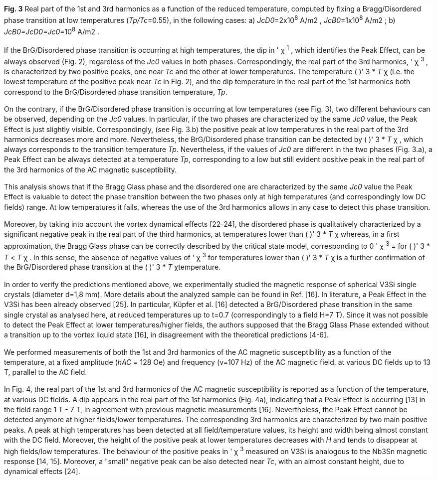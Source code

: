 
**Fig. 3** Real part of the 1st and 3rd harmonics as a function of the reduced temperature, computed by fixing a Bragg/Disordered phase transition at low temperatures (*Tp/Tc*=0.55), in the following cases: a) *JcD0*=2x10<sup>8</sup> A/m2 , *JcB0*=1x10<sup>8</sup> A/m2 ; b) *JcB0=JcD0=Jc0*=10<sup>8</sup> A/m2 .

If the BrG/Disordered phase transition is occurring at high temperatures, the dip in ' χ <sup>1</sup> , which identifies the Peak Effect, can be always observed (Fig. 2), regardless of the *Jc0* values in both phases. Correspondingly, the real part of the 3rd harmonics, ' χ <sup>3</sup> , is characterized by two positive peaks, one near *Tc* and the other at lower temperatures. The temperature ( )' 3 \* *T* χ (i.e. the lowest temperature of the positive peak near *Tc* in Fig. 2), and the dip temperature in the real part of the 1st harmonics both correspond to the BrG/Disordered phase transition temperature, *Tp*.

On the contrary, if the BrG/Disordered phase transition is occurring at low temperatures (see Fig. 3), two different behaviours can be observed, depending on the *Jc0* values. In particular, if the two phases are characterized by the same *Jc0* value, the Peak Effect is just slightly visible. Correspondingly, (see Fig. 3.b) the positive peak at low temperatures in the real part of the 3rd harmonics decreases more and more. Nevertheless, the BrG/Disordered phase transition can be detected by ( )' 3 \* *T* χ , which always corresponds to the transition temperature *Tp*. Nevertheless, if the values of *Jc0* are different in the two phases (Fig. 3.a), a Peak Effect can be always detected at a temperature *Tp*, corresponding to a low but still evident positive peak in the real part of the 3rd harmonics of the AC magnetic susceptibility.

This analysis shows that if the Bragg Glass phase and the disordered one are characterized by the same *Jc0* value the Peak Effect is valuable to detect the phase transition between the two phases only at high temperatures (and correspondingly low DC fields) range. At low temperatures it fails, whereas the use of the 3rd harmonics allows in any case to detect this phase transition.

Moreover, by taking into account the vortex dynamical effects [22-24], the disordered phase is qualitatively characterized by a significant negative peak in the real part of the third harmonics, at temperatures lower than ( )' 3 \* *T* χ whereas, in a first approximation, the Bragg Glass phase can be correctly described by the critical state model, corresponding to 0 ' χ <sup>3</sup> = for ( )' 3 \* *T* < *T* χ . In this sense, the absence of negative values of ' χ <sup>3</sup> for temperatures lower than ( )' 3 \* *T* χ is a further confirmation of the BrG/Disordered phase transition at the ( )' 3 \* *T* χtemperature.

In order to verify the predictions mentioned above, we experimentally studied the magnetic response of spherical V3Si single crystals (diameter d=1,8 mm). More details about the analyzed sample can be found in Ref. [16]. In literature, a Peak Effect in the V3Si has been already observed [25]. In particular, Küpfer et al. [16] detected a BrG/Disordered phase transition in the same single crystal as analysed here, at reduced temperatures up to t=0.7 (correspondingly to a field H=7 T). Since it was not possible to detect the Peak Effect at lower temperatures/higher fields, the authors supposed that the Bragg Glass Phase extended without a transition up to the vortex liquid state [16], in disagreement with the theoretical predictions [4-6].

We performed measurements of both the 1st and 3rd harmonics of the AC magnetic susceptibility as a function of the temperature, at a fixed amplitude (*hAC* = 128 Oe) and frequency (ν=107 Hz) of the AC magnetic field, at various DC fields up to 13 T, parallel to the AC field.

In Fig. 4, the real part of the 1st and 3rd harmonics of the AC magnetic susceptibility is reported as a function of the temperature, at various DC fields. A dip appears in the real part of the 1st harmonics (Fig. 4a), indicating that a Peak Effect is occurring [13] in the field range 1 T - 7 T, in agreement with previous magnetic measurements [16]. Nevertheless, the Peak Effect cannot be detected anymore at higher fields/lower temperatures. The corresponding 3rd harmonics are characterized by two main positive peaks. A peak at high temperatures has been detected at all field/temperature values, its height and width being almost constant with the DC field. Moreover, the height of the positive peak at lower temperatures decreases with *H* and tends to disappear at high fields/low temperatures. The behaviour of the positive peaks in ' χ <sup>3</sup> measured on V3Si is analogous to the Nb3Sn magnetic response [14, 15]. Moreover, a "small" negative peak can be also detected near *Tc*, with an almost constant height, due to dynamical effects [24].
